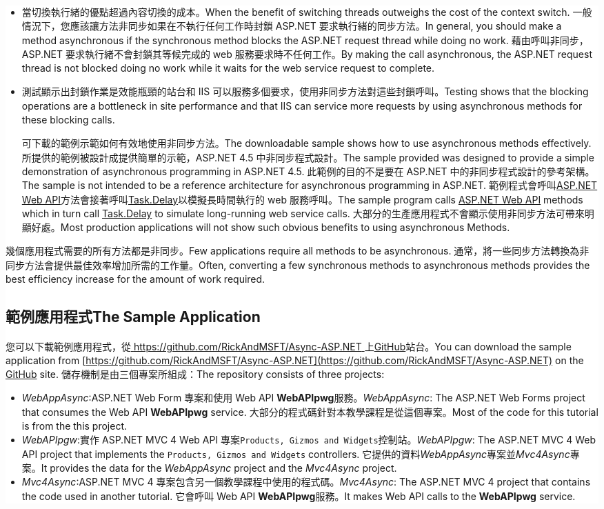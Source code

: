 - <span data-ttu-id="3b30b-167">當切換執行緒的優點超過內容切換的成本。</span><span class="sxs-lookup"><span data-stu-id="3b30b-167">When the benefit of switching threads outweighs the cost of the context switch.</span></span> <span data-ttu-id="3b30b-168">一般情況下，您應該讓方法非同步如果在不執行任何工作時封鎖 ASP.NET 要求執行緒的同步方法。</span><span class="sxs-lookup"><span data-stu-id="3b30b-168">In general, you should make a method asynchronous if the synchronous method blocks the ASP.NET request thread while doing no work.</span></span> <span data-ttu-id="3b30b-169">藉由呼叫非同步，ASP.NET 要求執行緒不會封鎖其等候完成的 web 服務要求時不任何工作。</span><span class="sxs-lookup"><span data-stu-id="3b30b-169">By making the call asynchronous, the ASP.NET request thread is not blocked doing no work while it waits for the web service request to complete.</span></span>
- <span data-ttu-id="3b30b-170">測試顯示出封鎖作業是效能瓶頸的站台和 IIS 可以服務多個要求，使用非同步方法對這些封鎖呼叫。</span><span class="sxs-lookup"><span data-stu-id="3b30b-170">Testing shows that the blocking operations are a bottleneck in site performance and that IIS can service more requests by using asynchronous methods for these blocking calls.</span></span>

  <span data-ttu-id="3b30b-171">可下載的範例示範如何有效地使用非同步方法。</span><span class="sxs-lookup"><span data-stu-id="3b30b-171">The downloadable sample shows how to use asynchronous methods effectively.</span></span> <span data-ttu-id="3b30b-172">所提供的範例被設計成提供簡單的示範，ASP.NET 4.5 中非同步程式設計。</span><span class="sxs-lookup"><span data-stu-id="3b30b-172">The sample provided was designed to provide a simple demonstration of asynchronous programming in ASP.NET 4.5.</span></span> <span data-ttu-id="3b30b-173">此範例的目的不是要在 ASP.NET 中的非同步程式設計的參考架構。</span><span class="sxs-lookup"><span data-stu-id="3b30b-173">The sample is not intended to be a reference architecture for asynchronous programming in ASP.NET.</span></span> <span data-ttu-id="3b30b-174">範例程式會呼叫[ASP.NET Web API](../../../web-api/index.md)方法會接著呼叫[Task.Delay](https://msdn.microsoft.com/library/hh139096(VS.110).aspx)以模擬長時間執行的 web 服務呼叫。</span><span class="sxs-lookup"><span data-stu-id="3b30b-174">The sample program calls [ASP.NET Web API](../../../web-api/index.md) methods which in turn call [Task.Delay](https://msdn.microsoft.com/library/hh139096(VS.110).aspx) to simulate long-running web service calls.</span></span> <span data-ttu-id="3b30b-175">大部分的生產應用程式不會顯示使用非同步方法可帶來明顯好處。</span><span class="sxs-lookup"><span data-stu-id="3b30b-175">Most production applications will not show such obvious benefits to using asynchronous Methods.</span></span>   
  
<span data-ttu-id="3b30b-176">幾個應用程式需要的所有方法都是非同步。</span><span class="sxs-lookup"><span data-stu-id="3b30b-176">Few applications require all methods to be asynchronous.</span></span> <span data-ttu-id="3b30b-177">通常，將一些同步方法轉換為非同步方法會提供最佳效率增加所需的工作量。</span><span class="sxs-lookup"><span data-stu-id="3b30b-177">Often, converting a few synchronous methods to asynchronous methods provides the best efficiency increase for the amount of work required.</span></span>

## <a id="SampleApp"></a>  <span data-ttu-id="3b30b-178">範例應用程式</span><span class="sxs-lookup"><span data-stu-id="3b30b-178">The Sample Application</span></span>

<span data-ttu-id="3b30b-179">您可以下載範例應用程式，從[ https://github.com/RickAndMSFT/Async-ASP.NET ](https://github.com/RickAndMSFT/Async-ASP.NET)上[GitHub](https://github.com/)站台。</span><span class="sxs-lookup"><span data-stu-id="3b30b-179">You can download the sample application from [https://github.com/RickAndMSFT/Async-ASP.NET](https://github.com/RickAndMSFT/Async-ASP.NET) on the [GitHub](https://github.com/) site.</span></span> <span data-ttu-id="3b30b-180">儲存機制是由三個專案所組成：</span><span class="sxs-lookup"><span data-stu-id="3b30b-180">The repository consists of three projects:</span></span>

- <span data-ttu-id="3b30b-181">*WebAppAsync*:ASP.NET Web Form 專案和使用 Web API **WebAPIpwg**服務。</span><span class="sxs-lookup"><span data-stu-id="3b30b-181">*WebAppAsync*: The ASP.NET Web Forms project that consumes the Web API **WebAPIpwg** service.</span></span> <span data-ttu-id="3b30b-182">大部分的程式碼針對本教學課程是從這個專案。</span><span class="sxs-lookup"><span data-stu-id="3b30b-182">Most of the code for this tutorial is from the this project.</span></span>
- <span data-ttu-id="3b30b-183">*WebAPIpgw*:實作 ASP.NET MVC 4 Web API 專案`Products, Gizmos and Widgets`控制站。</span><span class="sxs-lookup"><span data-stu-id="3b30b-183">*WebAPIpgw*: The ASP.NET MVC 4 Web API project that implements the `Products, Gizmos and Widgets` controllers.</span></span> <span data-ttu-id="3b30b-184">它提供的資料*WebAppAsync*專案並*Mvc4Async*專案。</span><span class="sxs-lookup"><span data-stu-id="3b30b-184">It provides the data for the *WebAppAsync* project and the *Mvc4Async* project.</span></span>
- <span data-ttu-id="3b30b-185">*Mvc4Async*:ASP.NET MVC 4 專案包含另一個教學課程中使用的程式碼。</span><span class="sxs-lookup"><span data-stu-id="3b30b-185">*Mvc4Async*: The ASP.NET MVC 4 project that contains the code used in another tutorial.</span></span> <span data-ttu-id="3b30b-186">它會呼叫 Web API **WebAPIpwg**服務。</span><span class="sxs-lookup"><span data-stu-id="3b30b-186">It makes Web API calls to the **WebAPIpwg** service.</span></span>
